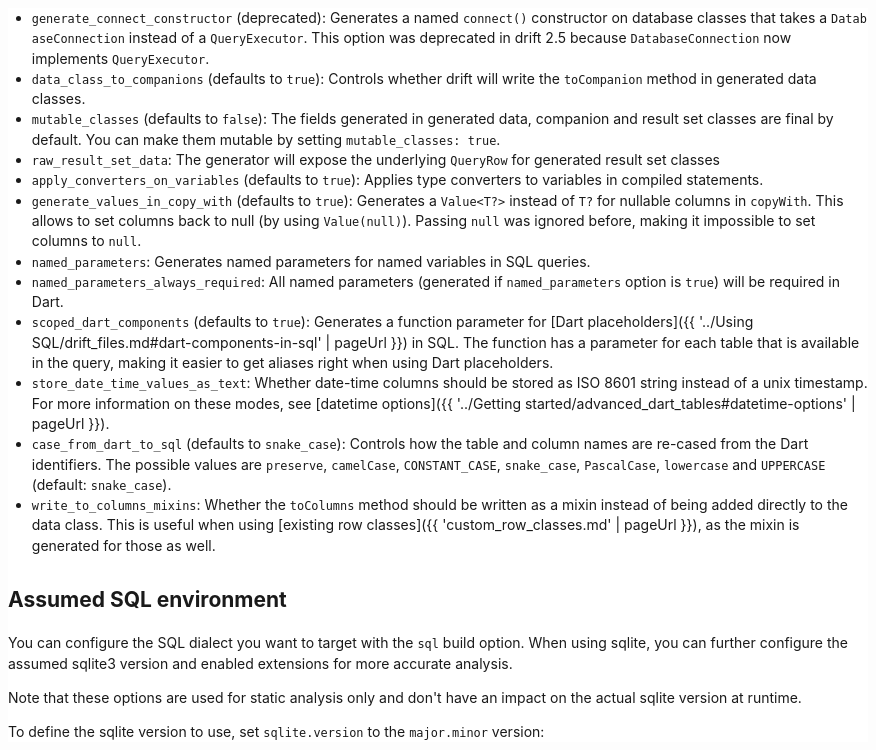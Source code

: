 * `generate_connect_constructor` (deprecated): Generates a named `connect()` constructor on database classes
  that takes a `DatabaseConnection` instead of a `QueryExecutor`.
  This option was deprecated in drift 2.5 because `DatabaseConnection` now implements `QueryExecutor`.
* `data_class_to_companions` (defaults to `true`): Controls whether drift will write the `toCompanion` method in generated
   data classes.
* `mutable_classes` (defaults to `false`): The fields generated in generated data, companion and result set classes are final
  by default. You can make them mutable by setting `mutable_classes: true`.
* `raw_result_set_data`: The generator will expose the underlying `QueryRow` for generated result set classes
* `apply_converters_on_variables` (defaults to `true`): Applies type converters to variables in compiled statements.
* `generate_values_in_copy_with` (defaults to `true`): Generates a `Value<T?>` instead of `T?` for nullable columns in `copyWith`. This allows to set
  columns back to null (by using `Value(null)`). Passing `null` was ignored before, making it impossible to set columns
  to `null`.
* `named_parameters`: Generates named parameters for named variables in SQL queries.
* `named_parameters_always_required`: All named parameters (generated if `named_parameters` option is `true`) will be required in Dart.
* `scoped_dart_components` (defaults to `true`): Generates a function parameter for [Dart placeholders]({{ '../Using SQL/drift_files.md#dart-components-in-sql' | pageUrl }}) in SQL.
  The function has a parameter for each table that is available in the query, making it easier to get aliases right when using
  Dart placeholders.
* `store_date_time_values_as_text`: Whether date-time columns should be stored as ISO 8601 string instead of a unix timestamp.
  For more information on these modes, see [datetime options]({{ '../Getting started/advanced_dart_tables#datetime-options' | pageUrl }}).
* `case_from_dart_to_sql` (defaults to `snake_case`): Controls how the table and column names are re-cased from the Dart identifiers.
  The possible values are  `preserve`, `camelCase`, `CONSTANT_CASE`, `snake_case`, `PascalCase`, `lowercase` and `UPPERCASE` (default: `snake_case`).
* `write_to_columns_mixins`: Whether the `toColumns` method should be written as a mixin instead of being added directly to the data class.
   This is useful when using [existing row classes]({{ 'custom_row_classes.md' | pageUrl }}), as the mixin is generated for those as well.

## Assumed SQL environment

You can configure the SQL dialect you want to target with the `sql` build option.
When using sqlite, you can further configure the assumed sqlite3 version and enabled
extensions for more accurate analysis.

Note that these options are used for static analysis only and don't have an impact on the
actual sqlite version at runtime.

To define the sqlite version to use, set `sqlite.version` to the `major.minor`
version:
